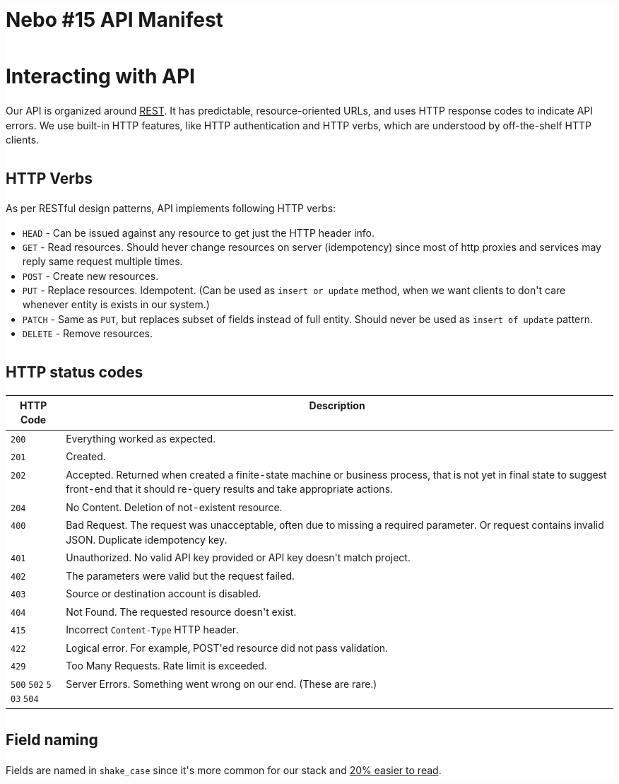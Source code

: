 
# Nebo #15 API Manifest

# Interacting with API

Our API is organized around [REST](http://en.wikipedia.org/wiki/Representational_State_Transfer). 
It has predictable, resource-oriented URLs, and uses HTTP response codes to indicate API errors. 
We use built-in HTTP features, like HTTP authentication and HTTP verbs, which are understood by off-the-shelf HTTP clients. 

## HTTP Verbs

As per RESTful design patterns, API implements following HTTP verbs:

- `HEAD` - Can be issued against any resource to get just the HTTP header info.
- `GET` - Read resources. Should hever change resources on server (idempotency) since most of http proxies and services may reply same request multiple times.
- `POST` - Create new resources.
- `PUT` - Replace resources. Idempotent. (Can be used as `insert or update` method, when we want clients to don't care whenever entity is exists in our system.)
- `PATCH` - Same as `PUT`, but replaces subset of fields instead of full entity. Should never be used as `insert of update` pattern.
- `DELETE` - Remove resources.

## HTTP status codes

HTTP Code | Description
--------- | -----------
`200` | Everything worked as expected.
`201` | Created.
`202` | Accepted. Returned when created a finite-state machine or business process, that is not yet in final state to suggest front-end that it should re-query results and take appropriate actions.
`204` | No Content. Deletion of not-existent resource.
`400` | Bad Request. The request was unacceptable, often due to missing a required parameter. Or request contains invalid JSON. Duplicate idempotency key.
`401` | Unauthorized. No valid API key provided or API key doesn't match project.
`402` | The parameters were valid but the request failed.
`403` | Source or destination account is disabled.
`404` | Not Found. The requested resource doesn't exist.
`415` | Incorrect ```Content-Type``` HTTP header.
`422` | Logical error. For example, POST'ed resource did not pass validation.
`429` | Too Many Requests. Rate limit is exceeded.
`500` `502` `503` `504` | Server Errors. Something went wrong on our end. (These are rare.)

## Field naming

Fields are named in `shake_case` since it's more common for our stack and [20% easier to read](http://ieeexplore.ieee.org/xpl/articleDetails.jsp?tp=&arnumber=5521745).
